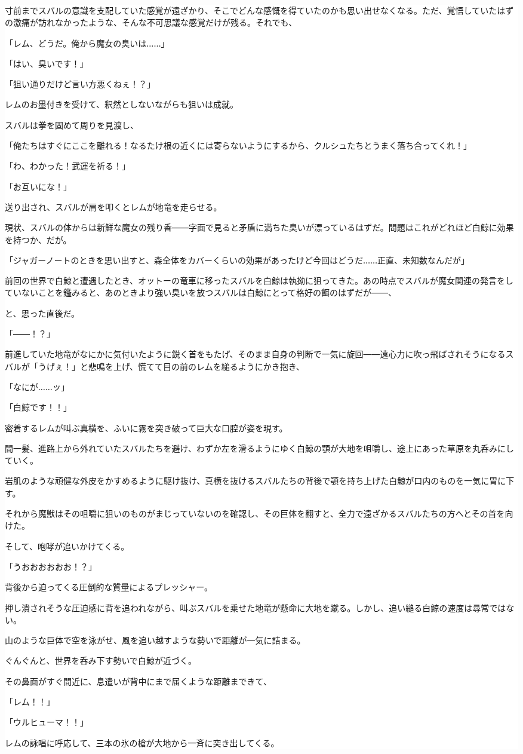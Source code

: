寸前までスバルの意識を支配していた感覚が遠ざかり、そこでどんな感慨を得ていたのかも思い出せなくなる。ただ、覚悟していたはずの激痛が訪れなかったような、そんな不可思議な感覚だけが残る。それでも、

「レム、どうだ。俺から魔女の臭いは……」

「はい、臭いです！」

「狙い通りだけど言い方悪くねぇ！？」

レムのお墨付きを受けて、釈然としないながらも狙いは成就。

スバルは拳を固めて周りを見渡し、

「俺たちはすぐにここを離れる！なるたけ根の近くには寄らないようにするから、クルシュたちとうまく落ち合ってくれ！」

「わ、わかった！武運を祈る！」

「お互いにな！」

送り出され、スバルが肩を叩くとレムが地竜を走らせる。

現状、スバルの体からは新鮮な魔女の残り香――字面で見ると矛盾に満ちた臭いが漂っているはずだ。問題はこれがどれほど白鯨に効果を持つか、だが。

「ジャガーノートのときを思い出すと、森全体をカバーくらいの効果があったけど今回はどうだ……正直、未知数なんだが」

前回の世界で白鯨と遭遇したとき、オットーの竜車に移ったスバルを白鯨は執拗に狙ってきた。あの時点でスバルが魔女関連の発言をしていないことを鑑みると、あのときより強い臭いを放つスバルは白鯨にとって格好の餌のはずだが――、

と、思った直後だ。

「――！？」

前進していた地竜がなにかに気付いたように鋭く首をもたげ、そのまま自身の判断で一気に旋回――遠心力に吹っ飛ばされそうになるスバルが「うげぇ！」と悲鳴を上げ、慌てて目の前のレムを縋るようにかき抱き、

「なにが……ッ」

「白鯨です！！」

密着するレムが叫ぶ真横を、ふいに霧を突き破って巨大な口腔が姿を現す。

間一髪、進路上から外れていたスバルたちを避け、わずか左を滑るようにゆく白鯨の顎が大地を咀嚼し、途上にあった草原を丸呑みにしていく。

岩肌のような頑健な外皮をかすめるように駆け抜け、真横を抜けるスバルたちの背後で顎を持ち上げた白鯨が口内のものを一気に胃に下す。

それから魔獣はその咀嚼に狙いのものがまじっていないのを確認し、その巨体を翻すと、全力で遠ざかるスバルたちの方へとその首を向けた。

そして、咆哮が追いかけてくる。

「うおおおおおお！？」

背後から迫ってくる圧倒的な質量によるプレッシャー。

押し潰されそうな圧迫感に背を追われながら、叫ぶスバルを乗せた地竜が懸命に大地を蹴る。しかし、追い縋る白鯨の速度は尋常ではない。

山のような巨体で空を泳がせ、風を追い越すような勢いで距離が一気に詰まる。

ぐんぐんと、世界を呑み下す勢いで白鯨が近づく。

その鼻面がすぐ間近に、息遣いが背中にまで届くような距離まできて、

「レム！！」

「ウルヒューマ！！」

レムの詠唱に呼応して、三本の氷の槍が大地から一斉に突き出してくる。
